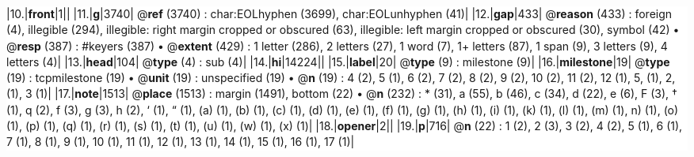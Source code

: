 |10.|__front__|1||
|11.|__g__|3740| @__ref__ (3740) : char:EOLhyphen (3699), char:EOLunhyphen (41)|
|12.|__gap__|433| @__reason__ (433) : foreign (4), illegible (294), illegible: right margin cropped or obscured (63), illegible: left margin cropped or obscured (30), symbol (42)  •  @__resp__ (387) : #keyers (387)  •  @__extent__ (429) : 1 letter (286), 2 letters (27), 1 word (7), 1+ letters (87), 1 span (9), 3 letters (9), 4 letters (4)|
|13.|__head__|104| @__type__ (4) : sub (4)|
|14.|__hi__|14224||
|15.|__label__|20| @__type__ (9) : milestone (9)|
|16.|__milestone__|19| @__type__ (19) : tcpmilestone (19)  •  @__unit__ (19) : unspecified (19)  •  @__n__ (19) : 4 (2), 5 (1), 6 (2), 7 (2), 8 (2), 9 (2), 10 (2), 11 (2), 12 (1), 5, (1), 2, (1), 3 (1)|
|17.|__note__|1513| @__place__ (1513) : margin (1491), bottom (22)  •  @__n__ (232) : * (31), a (55), b (46), c (34), d (22), e (6), F (3), † (1), q (2), f (3), g (3), h (2), ‘ (1), “ (1), (a) (1), (b) (1), (c) (1), (d) (1), (e) (1), (f) (1), (g) (1), (h) (1), (i) (1), (k) (1), (l) (1), (m) (1), n) (1), (o) (1), (p) (1), (q) (1), (r) (1), (s) (1), (t) (1), (u) (1), (w) (1), (x) (1)|
|18.|__opener__|2||
|19.|__p__|716| @__n__ (22) : 1 (2), 2 (3), 3 (2), 4 (2), 5 (1), 6 (1), 7 (1), 8 (1), 9 (1), 10 (1), 11 (1), 12 (1), 13 (1), 14 (1), 15 (1), 16 (1), 17 (1)|